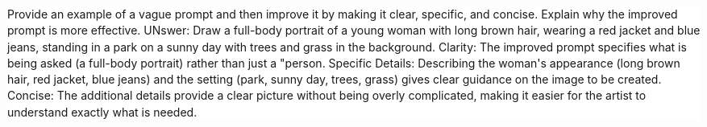 

Provide an example of a vague prompt and then improve it by making it clear, specific, and concise. Explain why the improved prompt is more effective.
UNswer:
Draw a full-body portrait of a young woman with long brown hair, wearing a red jacket and blue jeans, standing in a park on a sunny day with trees and grass in the background.
Clarity: The improved prompt specifies what is being asked (a full-body portrait) rather than just a "person.
Specific Details: Describing the woman's appearance (long brown hair, red jacket, blue jeans) and the setting (park, sunny day, trees, grass) gives clear guidance on the image to be created.
Concise: The additional details provide a clear picture without being overly complicated, making it easier for the artist to understand exactly what is needed.

